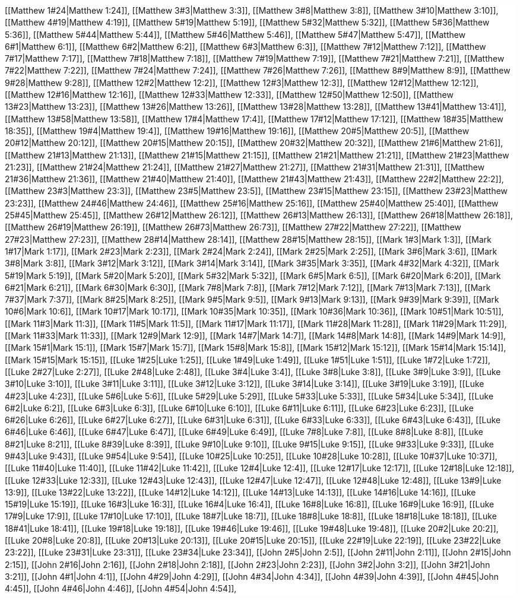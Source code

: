 [[Matthew 1#24|Matthew 1:24]], [[Matthew 3#3|Matthew 3:3]], [[Matthew 3#8|Matthew 3:8]], [[Matthew 3#10|Matthew 3:10]], [[Matthew 4#19|Matthew 4:19]], [[Matthew 5#19|Matthew 5:19]], [[Matthew 5#32|Matthew 5:32]], [[Matthew 5#36|Matthew 5:36]], [[Matthew 5#44|Matthew 5:44]], [[Matthew 5#46|Matthew 5:46]], [[Matthew 5#47|Matthew 5:47]], [[Matthew 6#1|Matthew 6:1]], [[Matthew 6#2|Matthew 6:2]], [[Matthew 6#3|Matthew 6:3]], [[Matthew 7#12|Matthew 7:12]], [[Matthew 7#17|Matthew 7:17]], [[Matthew 7#18|Matthew 7:18]], [[Matthew 7#19|Matthew 7:19]], [[Matthew 7#21|Matthew 7:21]], [[Matthew 7#22|Matthew 7:22]], [[Matthew 7#24|Matthew 7:24]], [[Matthew 7#26|Matthew 7:26]], [[Matthew 8#9|Matthew 8:9]], [[Matthew 9#28|Matthew 9:28]], [[Matthew 12#2|Matthew 12:2]], [[Matthew 12#3|Matthew 12:3]], [[Matthew 12#12|Matthew 12:12]], [[Matthew 12#16|Matthew 12:16]], [[Matthew 12#33|Matthew 12:33]], [[Matthew 12#50|Matthew 12:50]], [[Matthew 13#23|Matthew 13:23]], [[Matthew 13#26|Matthew 13:26]], [[Matthew 13#28|Matthew 13:28]], [[Matthew 13#41|Matthew 13:41]], [[Matthew 13#58|Matthew 13:58]], [[Matthew 17#4|Matthew 17:4]], [[Matthew 17#12|Matthew 17:12]], [[Matthew 18#35|Matthew 18:35]], [[Matthew 19#4|Matthew 19:4]], [[Matthew 19#16|Matthew 19:16]], [[Matthew 20#5|Matthew 20:5]], [[Matthew 20#12|Matthew 20:12]], [[Matthew 20#15|Matthew 20:15]], [[Matthew 20#32|Matthew 20:32]], [[Matthew 21#6|Matthew 21:6]], [[Matthew 21#13|Matthew 21:13]], [[Matthew 21#15|Matthew 21:15]], [[Matthew 21#21|Matthew 21:21]], [[Matthew 21#23|Matthew 21:23]], [[Matthew 21#24|Matthew 21:24]], [[Matthew 21#27|Matthew 21:27]], [[Matthew 21#31|Matthew 21:31]], [[Matthew 21#36|Matthew 21:36]], [[Matthew 21#40|Matthew 21:40]], [[Matthew 21#43|Matthew 21:43]], [[Matthew 22#2|Matthew 22:2]], [[Matthew 23#3|Matthew 23:3]], [[Matthew 23#5|Matthew 23:5]], [[Matthew 23#15|Matthew 23:15]], [[Matthew 23#23|Matthew 23:23]], [[Matthew 24#46|Matthew 24:46]], [[Matthew 25#16|Matthew 25:16]], [[Matthew 25#40|Matthew 25:40]], [[Matthew 25#45|Matthew 25:45]], [[Matthew 26#12|Matthew 26:12]], [[Matthew 26#13|Matthew 26:13]], [[Matthew 26#18|Matthew 26:18]], [[Matthew 26#19|Matthew 26:19]], [[Matthew 26#73|Matthew 26:73]], [[Matthew 27#22|Matthew 27:22]], [[Matthew 27#23|Matthew 27:23]], [[Matthew 28#14|Matthew 28:14]], [[Matthew 28#15|Matthew 28:15]], [[Mark 1#3|Mark 1:3]], [[Mark 1#17|Mark 1:17]], [[Mark 2#23|Mark 2:23]], [[Mark 2#24|Mark 2:24]], [[Mark 2#25|Mark 2:25]], [[Mark 3#6|Mark 3:6]], [[Mark 3#8|Mark 3:8]], [[Mark 3#12|Mark 3:12]], [[Mark 3#14|Mark 3:14]], [[Mark 3#35|Mark 3:35]], [[Mark 4#32|Mark 4:32]], [[Mark 5#19|Mark 5:19]], [[Mark 5#20|Mark 5:20]], [[Mark 5#32|Mark 5:32]], [[Mark 6#5|Mark 6:5]], [[Mark 6#20|Mark 6:20]], [[Mark 6#21|Mark 6:21]], [[Mark 6#30|Mark 6:30]], [[Mark 7#8|Mark 7:8]], [[Mark 7#12|Mark 7:12]], [[Mark 7#13|Mark 7:13]], [[Mark 7#37|Mark 7:37]], [[Mark 8#25|Mark 8:25]], [[Mark 9#5|Mark 9:5]], [[Mark 9#13|Mark 9:13]], [[Mark 9#39|Mark 9:39]], [[Mark 10#6|Mark 10:6]], [[Mark 10#17|Mark 10:17]], [[Mark 10#35|Mark 10:35]], [[Mark 10#36|Mark 10:36]], [[Mark 10#51|Mark 10:51]], [[Mark 11#3|Mark 11:3]], [[Mark 11#5|Mark 11:5]], [[Mark 11#17|Mark 11:17]], [[Mark 11#28|Mark 11:28]], [[Mark 11#29|Mark 11:29]], [[Mark 11#33|Mark 11:33]], [[Mark 12#9|Mark 12:9]], [[Mark 14#7|Mark 14:7]], [[Mark 14#8|Mark 14:8]], [[Mark 14#9|Mark 14:9]], [[Mark 15#1|Mark 15:1]], [[Mark 15#7|Mark 15:7]], [[Mark 15#8|Mark 15:8]], [[Mark 15#12|Mark 15:12]], [[Mark 15#14|Mark 15:14]], [[Mark 15#15|Mark 15:15]], [[Luke 1#25|Luke 1:25]], [[Luke 1#49|Luke 1:49]], [[Luke 1#51|Luke 1:51]], [[Luke 1#72|Luke 1:72]], [[Luke 2#27|Luke 2:27]], [[Luke 2#48|Luke 2:48]], [[Luke 3#4|Luke 3:4]], [[Luke 3#8|Luke 3:8]], [[Luke 3#9|Luke 3:9]], [[Luke 3#10|Luke 3:10]], [[Luke 3#11|Luke 3:11]], [[Luke 3#12|Luke 3:12]], [[Luke 3#14|Luke 3:14]], [[Luke 3#19|Luke 3:19]], [[Luke 4#23|Luke 4:23]], [[Luke 5#6|Luke 5:6]], [[Luke 5#29|Luke 5:29]], [[Luke 5#33|Luke 5:33]], [[Luke 5#34|Luke 5:34]], [[Luke 6#2|Luke 6:2]], [[Luke 6#3|Luke 6:3]], [[Luke 6#10|Luke 6:10]], [[Luke 6#11|Luke 6:11]], [[Luke 6#23|Luke 6:23]], [[Luke 6#26|Luke 6:26]], [[Luke 6#27|Luke 6:27]], [[Luke 6#31|Luke 6:31]], [[Luke 6#33|Luke 6:33]], [[Luke 6#43|Luke 6:43]], [[Luke 6#46|Luke 6:46]], [[Luke 6#47|Luke 6:47]], [[Luke 6#49|Luke 6:49]], [[Luke 7#8|Luke 7:8]], [[Luke 8#8|Luke 8:8]], [[Luke 8#21|Luke 8:21]], [[Luke 8#39|Luke 8:39]], [[Luke 9#10|Luke 9:10]], [[Luke 9#15|Luke 9:15]], [[Luke 9#33|Luke 9:33]], [[Luke 9#43|Luke 9:43]], [[Luke 9#54|Luke 9:54]], [[Luke 10#25|Luke 10:25]], [[Luke 10#28|Luke 10:28]], [[Luke 10#37|Luke 10:37]], [[Luke 11#40|Luke 11:40]], [[Luke 11#42|Luke 11:42]], [[Luke 12#4|Luke 12:4]], [[Luke 12#17|Luke 12:17]], [[Luke 12#18|Luke 12:18]], [[Luke 12#33|Luke 12:33]], [[Luke 12#43|Luke 12:43]], [[Luke 12#47|Luke 12:47]], [[Luke 12#48|Luke 12:48]], [[Luke 13#9|Luke 13:9]], [[Luke 13#22|Luke 13:22]], [[Luke 14#12|Luke 14:12]], [[Luke 14#13|Luke 14:13]], [[Luke 14#16|Luke 14:16]], [[Luke 15#19|Luke 15:19]], [[Luke 16#3|Luke 16:3]], [[Luke 16#4|Luke 16:4]], [[Luke 16#8|Luke 16:8]], [[Luke 16#9|Luke 16:9]], [[Luke 17#9|Luke 17:9]], [[Luke 17#10|Luke 17:10]], [[Luke 18#7|Luke 18:7]], [[Luke 18#8|Luke 18:8]], [[Luke 18#18|Luke 18:18]], [[Luke 18#41|Luke 18:41]], [[Luke 19#18|Luke 19:18]], [[Luke 19#46|Luke 19:46]], [[Luke 19#48|Luke 19:48]], [[Luke 20#2|Luke 20:2]], [[Luke 20#8|Luke 20:8]], [[Luke 20#13|Luke 20:13]], [[Luke 20#15|Luke 20:15]], [[Luke 22#19|Luke 22:19]], [[Luke 23#22|Luke 23:22]], [[Luke 23#31|Luke 23:31]], [[Luke 23#34|Luke 23:34]], [[John 2#5|John 2:5]], [[John 2#11|John 2:11]], [[John 2#15|John 2:15]], [[John 2#16|John 2:16]], [[John 2#18|John 2:18]], [[John 2#23|John 2:23]], [[John 3#2|John 3:2]], [[John 3#21|John 3:21]], [[John 4#1|John 4:1]], [[John 4#29|John 4:29]], [[John 4#34|John 4:34]], [[John 4#39|John 4:39]], [[John 4#45|John 4:45]], [[John 4#46|John 4:46]], [[John 4#54|John 4:54]],